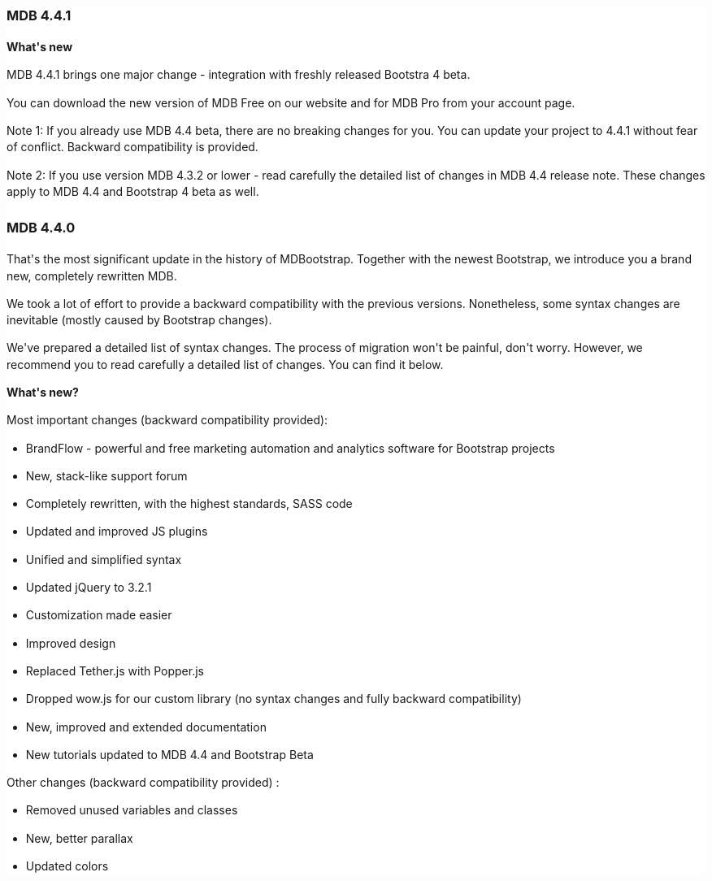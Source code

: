 ### MDB 4.4.1

**What's new**

MDB 4.4.1 brings one major change - integration with freshly released Bootstra 4 beta.  

You can download the new version of MDB Free on our website and for MDB Pro from your account page.  

Note 1: If you already use MDB 4.4 beta, there are no breaking changes for you. You can update your project to 4.4.1 without fear of conflict. Backward compatibility is provided.  

Note 2: If you use version MDB 4.3.2 or lower - read carefully the detailed list of changes in MDB 4.4 release note. These changes apply to MDB 4.4 and Bootstrap 4 beta as well.  

### MDB 4.4.0
That's the most significant update in the history of MDBootstrap. Together with the newest Bootstrap, we introduce you a brand new, completely rewritten MDB.

We took a lot of effort to provide a backward compatibility with the previous versions. Nonetheless, some syntax changes are inevitable (mostly caused by Bootstrap changes).

We've prepared a detailed list of syntax changes. The process of migration won't be painful, don't worry. However, we recommend you to read carefully a detailed list of changes. You can find it below.

**What's new?** 

Most important changes (backward compatibility provided):

- BrandFlow - powerful and free marketing automation and analytics software for Bootstrap projects  

- New, stack-like support forum  

- Completely rewritten, with the highest standards, SASS code  

- Updated and improved JS plugins  

- Unified and simplified syntax  

- Updated jQuery to 3.2.1  

- Customization made easier  

- Improved design  

- Replaced Tether.js with Popper.js  

- Dropped wow.js for our custom library (no syntax changes and fully backward compatibility)  

- New, improved and extended documentation  

- New tutorials updated to MDB 4.4 and Bootstrap Beta  


Other changes (backward compatibility provided) :  

- Removed unused variables and classes  

- New, better parallax  

- Updated colors  
